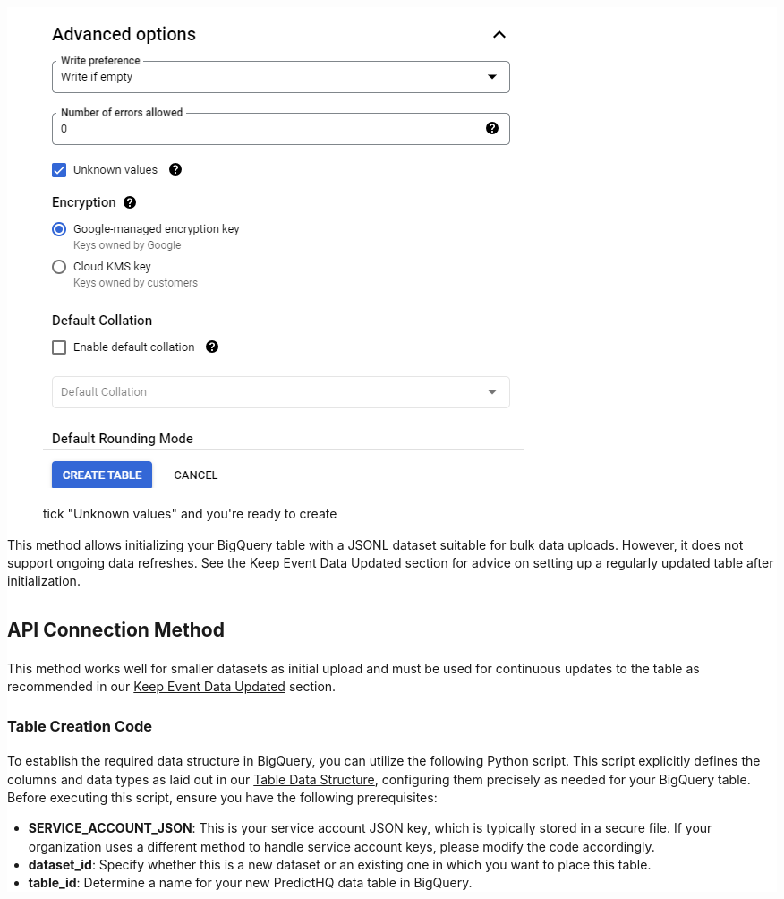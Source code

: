 <figure><img src="../../../.gitbook/assets/JSON Unkown Values select.png" alt=""><figcaption><p>tick "Unknown values" and you're ready to create</p></figcaption></figure>

This method allows initializing your BigQuery table with a JSONL dataset suitable for bulk data uploads. However, it does not support ongoing data refreshes. See the [Keep Event Data Updated](loading-predicthqs-event-data-into-your-data-warehouse.md#keep-event-data-updated) section for advice on setting up a regularly updated table after initialization.



## API Connection Method

This method works well for smaller datasets as initial upload and must be used for continuous updates to the table as recommended in our [Keep Event Data Updated](loading-predicthqs-event-data-into-your-data-warehouse.md#keep-event-data-updated) section.

### Table Creation Code

To establish the required data structure in BigQuery, you can utilize the following Python script. This script explicitly defines the columns and data types as laid out in our [Table Data Structure](loading-predicthqs-event-data-into-your-data-warehouse.md#table-data-structure), configuring them precisely as needed for your BigQuery table. Before executing this script, ensure you have the following prerequisites:

* **SERVICE\_ACCOUNT\_JSON**: This is your service account JSON key, which is typically stored in a secure file. If your organization uses a different method to handle service account keys, please modify the code accordingly.
* **dataset\_id**: Specify whether this is a new dataset or an existing one in which you want to place this table.
* **table\_id**: Determine a name for your new PredictHQ data table in BigQuery.
